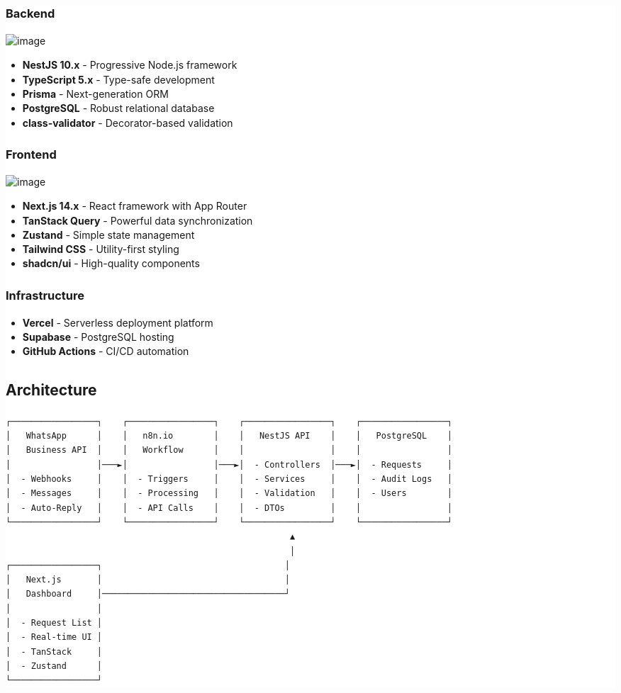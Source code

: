 ### Backend

![image](https://github.com/user-attachments/assets/6dfe5e31-8625-43fc-beb8-0b64bff01622)


- **NestJS 10.x** - Progressive Node.js framework
- **TypeScript 5.x** - Type-safe development
- **Prisma** - Next-generation ORM
- **PostgreSQL** - Robust relational database
- **class-validator** - Decorator-based validation


### Frontend

![image](https://github.com/user-attachments/assets/261ada02-fbd4-439c-9aaa-0af520e0e2b2)


- **Next.js 14.x** - React framework with App Router
- **TanStack Query** - Powerful data synchronization
- **Zustand** - Simple state management
- **Tailwind CSS** - Utility-first styling
- **shadcn/ui** - High-quality components


### Infrastructure

- **Vercel** - Serverless deployment platform
- **Supabase** - PostgreSQL hosting
- **GitHub Actions** - CI/CD automation


##  Architecture

```plaintext
┌─────────────────┐    ┌─────────────────┐    ┌─────────────────┐    ┌─────────────────┐
│   WhatsApp      │    │   n8n.io        │    │   NestJS API    │    │   PostgreSQL    │
│   Business API  │    │   Workflow      │    │                 │    │                 │
│                 │───►│                 │───►│  - Controllers  │───►│  - Requests     │
│  - Webhooks     │    │  - Triggers     │    │  - Services     │    │  - Audit Logs   │
│  - Messages     │    │  - Processing   │    │  - Validation   │    │  - Users        │
│  - Auto-Reply   │    │  - API Calls    │    │  - DTOs         │    │                 │
└─────────────────┘    └─────────────────┘    └─────────────────┘    └─────────────────┘
                                                        ▲
                                                        │
┌─────────────────┐                                    │
│   Next.js       │                                    │
│   Dashboard     │────────────────────────────────────┘
│                 │
│  - Request List │
│  - Real-time UI │
│  - TanStack     │
│  - Zustand      │
└─────────────────┘
```
